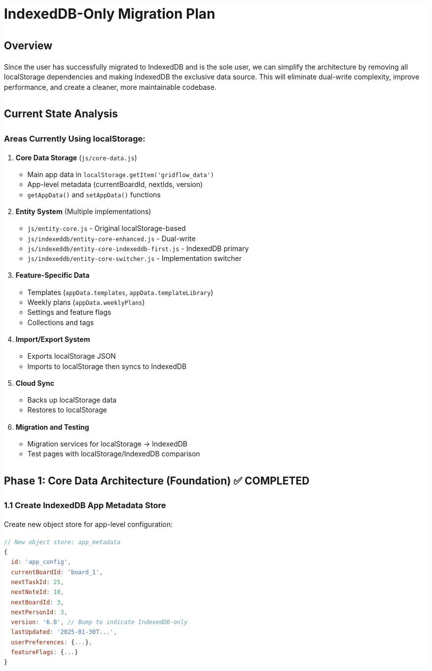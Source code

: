 # IndexedDB-Only Migration Plan

## Overview

Since the user has successfully migrated to IndexedDB and is the sole user, we can simplify the architecture by removing all localStorage dependencies and making IndexedDB the exclusive data source. This will eliminate dual-write complexity, improve performance, and create a cleaner, more maintainable codebase.

## Current State Analysis

### Areas Currently Using localStorage:

1. **Core Data Storage** (`js/core-data.js`)
   - Main app data in `localStorage.getItem('gridflow_data')`
   - App-level metadata (currentBoardId, nextIds, version)
   - `getAppData()` and `setAppData()` functions

2. **Entity System** (Multiple implementations)
   - `js/entity-core.js` - Original localStorage-based
   - `js/indexeddb/entity-core-enhanced.js` - Dual-write
   - `js/indexeddb/entity-core-indexeddb-first.js` - IndexedDB primary
   - `js/indexeddb/entity-core-switcher.js` - Implementation switcher

3. **Feature-Specific Data**
   - Templates (`appData.templates`, `appData.templateLibrary`)
   - Weekly plans (`appData.weeklyPlans`)
   - Settings and feature flags
   - Collections and tags

4. **Import/Export System**
   - Exports localStorage JSON
   - Imports to localStorage then syncs to IndexedDB

5. **Cloud Sync**
   - Backs up localStorage data
   - Restores to localStorage

6. **Migration and Testing**
   - Migration services for localStorage → IndexedDB
   - Test pages with localStorage/IndexedDB comparison

## Phase 1: Core Data Architecture (Foundation) ✅ COMPLETED

### 1.1 Create IndexedDB App Metadata Store

Create new object store for app-level configuration:

```javascript
// New object store: app_metadata
{
  id: 'app_config',
  currentBoardId: 'board_1',
  nextTaskId: 25,
  nextNoteId: 10,
  nextBoardId: 3,
  nextPersonId: 3,
  version: '6.0', // Bump to indicate IndexedDB-only
  lastUpdated: '2025-01-30T...',
  userPreferences: {...},
  featureFlags: {...}
}
```
